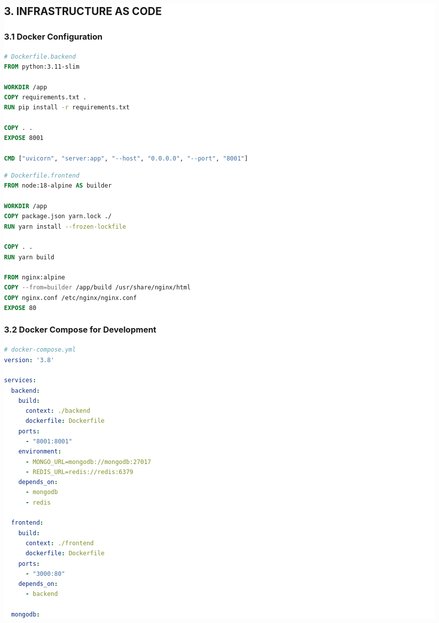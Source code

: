 ## 3. INFRASTRUCTURE AS CODE

### 3.1 Docker Configuration
```dockerfile
# Dockerfile.backend
FROM python:3.11-slim

WORKDIR /app
COPY requirements.txt .
RUN pip install -r requirements.txt

COPY . .
EXPOSE 8001

CMD ["uvicorn", "server:app", "--host", "0.0.0.0", "--port", "8001"]
```

```dockerfile
# Dockerfile.frontend
FROM node:18-alpine AS builder

WORKDIR /app
COPY package.json yarn.lock ./
RUN yarn install --frozen-lockfile

COPY . .
RUN yarn build

FROM nginx:alpine
COPY --from=builder /app/build /usr/share/nginx/html
COPY nginx.conf /etc/nginx/nginx.conf
EXPOSE 80
```

### 3.2 Docker Compose for Development
```yaml
# docker-compose.yml
version: '3.8'

services:
  backend:
    build:
      context: ./backend
      dockerfile: Dockerfile
    ports:
      - "8001:8001"
    environment:
      - MONGO_URL=mongodb://mongodb:27017
      - REDIS_URL=redis://redis:6379
    depends_on:
      - mongodb
      - redis

  frontend:
    build:
      context: ./frontend
      dockerfile: Dockerfile
    ports:
      - "3000:80"
    depends_on:
      - backend

  mongodb:
```